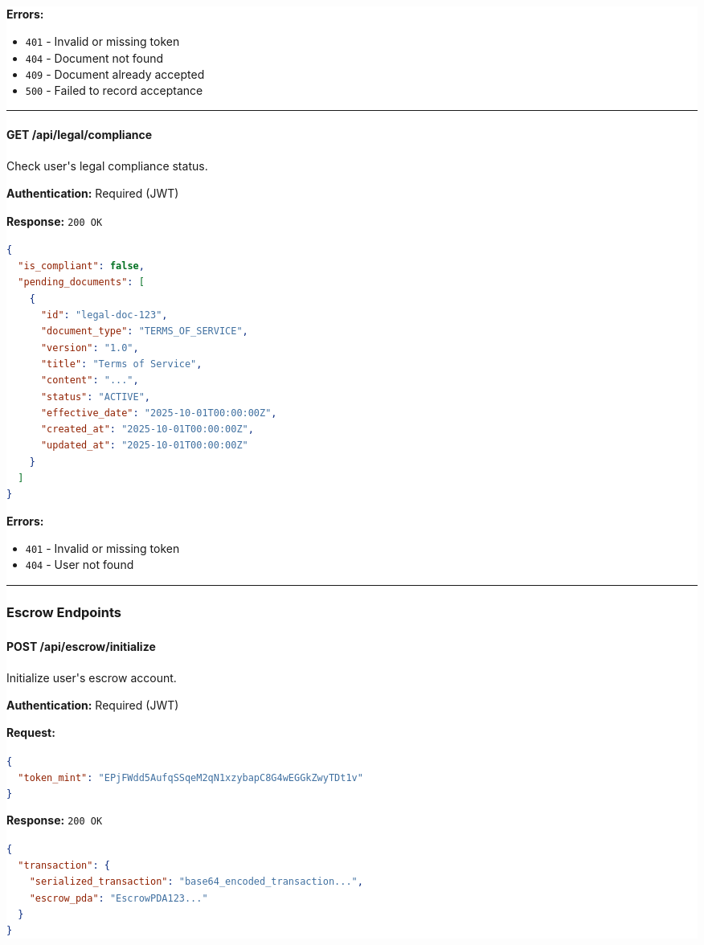**Errors:**
- `401` - Invalid or missing token
- `404` - Document not found
- `409` - Document already accepted
- `500` - Failed to record acceptance

---

#### GET /api/legal/compliance

Check user's legal compliance status.

**Authentication:** Required (JWT)

**Response:** `200 OK`
```json
{
  "is_compliant": false,
  "pending_documents": [
    {
      "id": "legal-doc-123",
      "document_type": "TERMS_OF_SERVICE",
      "version": "1.0",
      "title": "Terms of Service",
      "content": "...",
      "status": "ACTIVE",
      "effective_date": "2025-10-01T00:00:00Z",
      "created_at": "2025-10-01T00:00:00Z",
      "updated_at": "2025-10-01T00:00:00Z"
    }
  ]
}
```

**Errors:**
- `401` - Invalid or missing token
- `404` - User not found

---

### Escrow Endpoints

#### POST /api/escrow/initialize

Initialize user's escrow account.

**Authentication:** Required (JWT)

**Request:**
```json
{
  "token_mint": "EPjFWdd5AufqSSqeM2qN1xzybapC8G4wEGGkZwyTDt1v"
}
```

**Response:** `200 OK`
```json
{
  "transaction": {
    "serialized_transaction": "base64_encoded_transaction...",
    "escrow_pda": "EscrowPDA123..."
  }
}
```
